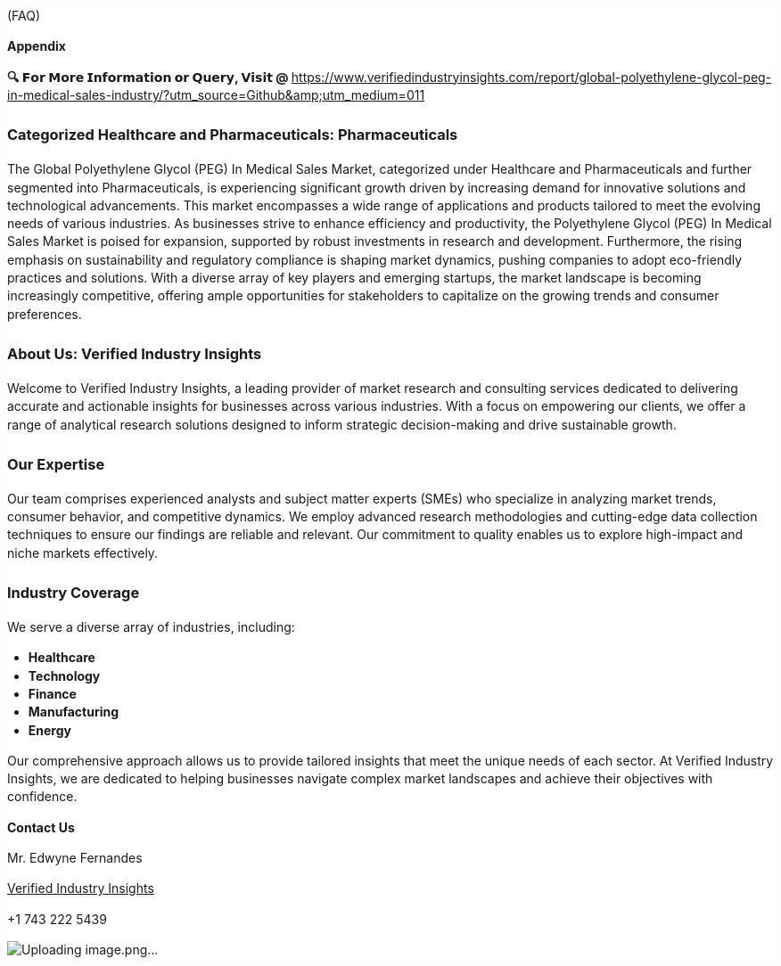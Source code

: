 (FAQ)</strong></p><p><strong>Appendix<br /></strong></p><p><strong>🔍 𝗙𝗼𝗿 𝗠𝗼𝗿𝗲 𝗜𝗻𝗳𝗼𝗿𝗺𝗮𝘁𝗶𝗼𝗻 𝗼𝗿 𝗤𝘂𝗲𝗿𝘆, 𝗩𝗶𝘀𝗶𝘁 @ </strong><a href="https://www.verifiedindustryinsights.com/report/global-polyethylene-glycol-peg-in-medical-sales-industry/?utm_source=Github&amp;utm_medium=011">https://www.verifiedindustryinsights.com/report/global-polyethylene-glycol-peg-in-medical-sales-industry/?utm_source=Github&amp;utm_medium=011</a>&nbsp;</p><h3>Categorized Healthcare and Pharmaceuticals: Pharmaceuticals </h3><p>The Global Polyethylene Glycol (PEG) In Medical Sales Market, categorized under Healthcare and Pharmaceuticals and further segmented into Pharmaceuticals, is experiencing significant growth driven by increasing demand for innovative solutions and technological advancements. This market encompasses a wide range of applications and products tailored to meet the evolving needs of various industries. As businesses strive to enhance efficiency and productivity, the Polyethylene Glycol (PEG) In Medical Sales Market is poised for expansion, supported by robust investments in research and development. Furthermore, the rising emphasis on sustainability and regulatory compliance is shaping market dynamics, pushing companies to adopt eco-friendly practices and solutions. With a diverse array of key players and emerging startups, the market landscape is becoming increasingly competitive, offering ample opportunities for stakeholders to capitalize on the growing trends and consumer preferences.</p><h3>About Us: Verified Industry Insights</h3><p>Welcome to Verified Industry Insights, a leading provider of market research and consulting services dedicated to delivering accurate and actionable insights for businesses across various industries. With a focus on empowering our clients, we offer a range of analytical research solutions designed to inform strategic decision-making and drive sustainable growth.</p><h3>Our Expertise</h3><p>Our team comprises experienced analysts and subject matter experts (SMEs) who specialize in analyzing market trends, consumer behavior, and competitive dynamics. We employ advanced research methodologies and cutting-edge data collection techniques to ensure our findings are reliable and relevant. Our commitment to quality enables us to explore high-impact and niche markets effectively.</p><h3>Industry Coverage</h3><p>We serve a diverse array of industries, including:</p><ul><li><strong>Healthcare</strong></li><li><strong>Technology</strong></li><li><strong>Finance</strong></li><li><strong>Manufacturing</strong></li><li><strong>Energy</strong></li></ul><p>Our comprehensive approach allows us to provide tailored insights that meet the unique needs of each sector. At Verified Industry Insights, we are dedicated to helping businesses navigate complex market landscapes and achieve their objectives with confidence.</p><p><strong>Contact Us</strong></p><p>Mr. Edwyne Fernandes</p><p><a href="https://www.verifiedindustryinsights.com/">Verified Industry Insights</a></p><p>+1 743 222 5439</p>
![Uploading image.png…]()
